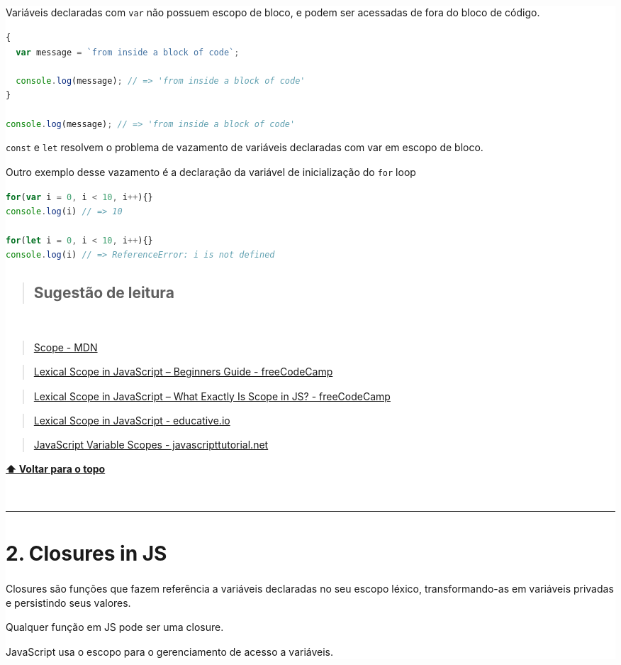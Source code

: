 Variáveis declaradas com `var` não possuem escopo de bloco, e podem ser acessadas de fora do bloco de código.

```js
{
  var message = `from inside a block of code`;

  console.log(message); // => 'from inside a block of code'
}

console.log(message); // => 'from inside a block of code'
```

`const` e `let` resolvem o problema de vazamento de variáveis declaradas com var em escopo de bloco.

Outro exemplo desse vazamento é a declaração da variável de inicialização do `for` loop

```js
for(var i = 0, i < 10, i++){}
console.log(i) // => 10

for(let i = 0, i < 10, i++){}
console.log(i) // => ReferenceError: i is not defined
```

> ## Sugestão de leitura

<br/>

> [Scope - MDN](https://developer.mozilla.org/en-US/docs/Glossary/Scope)

> [Lexical Scope in JavaScript – Beginners Guide - freeCodeCamp](https://www.freecodecamp.org/news/lexical-scope-in-javascript/)

> [Lexical Scope in JavaScript – What Exactly Is Scope in JS? - freeCodeCamp](https://www.freecodecamp.org/news/javascript-lexical-scope-tutorial/)

> [Lexical Scope in JavaScript - educative.io](https://www.educative.io/answers/lexical-scope-in-javascript)

> [JavaScript Variable Scopes - javascripttutorial.net](https://www.javascripttutorial.net/javascript-variable-scope/#)

**[⬆ Voltar para o topo](#javascript---advanced-concepts)**

<br/>

---

# 2. Closures in JS

Closures são funções que fazem referência a variáveis declaradas no seu escopo léxico, transformando-as em variáveis privadas e persistindo seus valores.

Qualquer função em JS pode ser uma closure.

JavaScript usa o escopo para o gerenciamento de acesso a variáveis.

